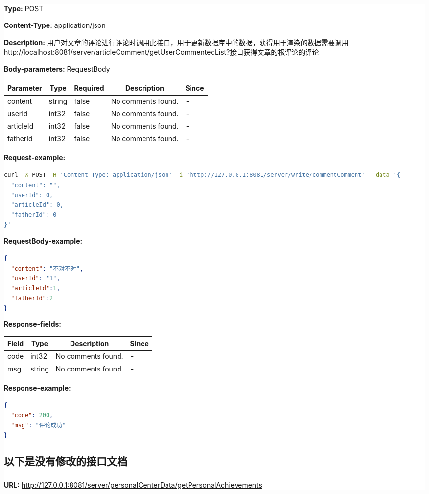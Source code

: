 **Type:** POST


**Content-Type:** application/json

**Description:** 用户对文章的评论进行评论时调用此接口，用于更新数据库中的数据，获得用于渲染的数据需要调用http://localhost:8081/server/articleComment/getUserCommentedList?接口获得文章的根评论的评论

**Body-parameters:** RequestBody

| Parameter | Type | Required | Description | Since |
|-----------|------|----------|-------------|-------|
|content|string|false|No comments found.|-|
|userId|int32|false|No comments found.|-|
|articleId|int32|false|No comments found.|-|
|fatherId|int32|false|No comments found.|-|

**Request-example:**
```bash
curl -X POST -H 'Content-Type: application/json' -i 'http://127.0.0.1:8081/server/write/commentComment' --data '{
  "content": "",
  "userId": 0,
  "articleId": 0,
  "fatherId": 0
}'
```
**RequestBody-example:**
```json
{
  "content": "不对不对",
  "userId": "1",
  "articleId":1,
  "fatherId":2
}
```
**Response-fields:**

| Field | Type | Description | Since |
|-------|------|-------------|-------|
|code|int32|No comments found.|-|
|msg|string|No comments found.|-|

**Response-example:**
```json
{
  "code": 200,
  "msg": "评论成功"
}
```

## 以下是没有修改的接口文档
### 
**URL:** http://127.0.0.1:8081/server/personalCenterData/getPersonalAchievements
